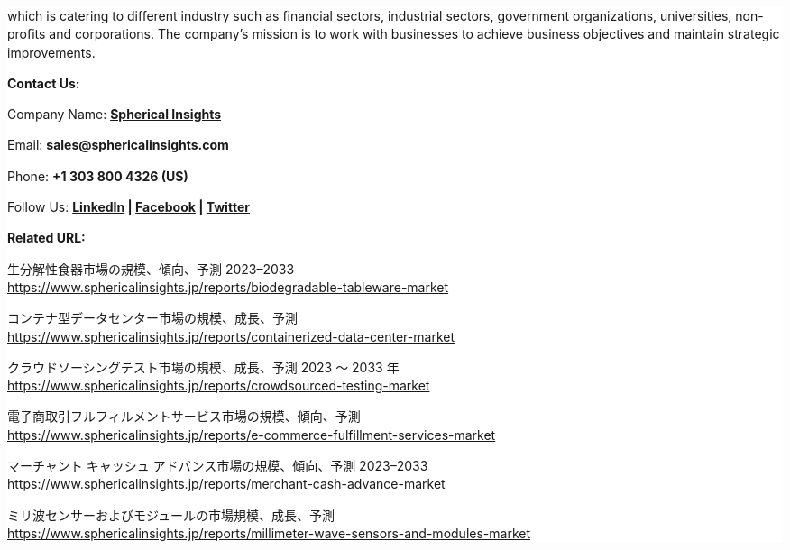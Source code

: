<p id="79e5" class="pw-post-body-paragraph la lb fq lc b ld le lf lg lh li lj lk ll lm ln lo lp lq lr ls lt lu lv lw lx fj bk" data-selectable-paragraph="">which is catering to different industry such as financial sectors, industrial sectors, government organizations, universities, non-profits and corporations. The company&rsquo;s mission is to work with businesses to achieve business objectives and maintain strategic improvements.</p>
<p id="b7c4" class="pw-post-body-paragraph la lb fq lc b ld le lf lg lh li lj lk ll lm ln lo lp lq lr ls lt lu lv lw lx fj bk" data-selectable-paragraph=""><strong class="lc fr">Contact Us:</strong></p>
<p id="4e6c" class="pw-post-body-paragraph la lb fq lc b ld le lf lg lh li lj lk ll lm ln lo lp lq lr ls lt lu lv lw lx fj bk" data-selectable-paragraph="">Company Name:&nbsp;<a class="af ni" href="https://www.sphericalinsights.com/" target="_blank" rel="noopener ugc nofollow"><strong class="lc fr">Spherical Insights</strong></a></p>
<p id="46aa" class="pw-post-body-paragraph la lb fq lc b ld le lf lg lh li lj lk ll lm ln lo lp lq lr ls lt lu lv lw lx fj bk" data-selectable-paragraph="">Email:&nbsp;<strong class="lc fr">sales@sphericalinsights.com</strong></p>
<p id="7a39" class="pw-post-body-paragraph la lb fq lc b ld le lf lg lh li lj lk ll lm ln lo lp lq lr ls lt lu lv lw lx fj bk" data-selectable-paragraph="">Phone:&nbsp;<strong class="lc fr">+1 303 800 4326 (US)</strong></p>
<p id="16d1" class="pw-post-body-paragraph la lb fq lc b ld le lf lg lh li lj lk ll lm ln lo lp lq lr ls lt lu lv lw lx fj bk" data-selectable-paragraph="">Follow Us:&nbsp;<a class="af ni" href="https://www.linkedin.com/company/spherical-insight/" target="_blank" rel="noopener ugc nofollow"><strong class="lc fr">LinkedIn</strong></a><strong class="lc fr">&nbsp;|&nbsp;</strong><a class="af ni" href="https://www.facebook.com/sphericalinsights22" target="_blank" rel="noopener ugc nofollow"><strong class="lc fr">Facebook</strong></a><strong class="lc fr">&nbsp;|&nbsp;</strong><a class="af ni" href="https://twitter.com/SInsights_US" target="_blank" rel="noopener ugc nofollow"><strong class="lc fr">Twitter</strong></a></p>
<p id="3f1e" class="pw-post-body-paragraph la lb fq lc b ld le lf lg lh li lj lk ll lm ln lo lp lq lr ls lt lu lv lw lx fj bk" data-selectable-paragraph=""><strong class="lc fr">Related URL:</strong></p>
<p id="6f7d" class="pw-post-body-paragraph la lb fq lc b ld le lf lg lh li lj lk ll lm ln lo lp lq lr ls lt lu lv lw lx fj bk" data-selectable-paragraph="">生分解性食器市場の規模、傾向、予測 2023&ndash;2033<br /><a class="af ni" href="https://www.sphericalinsights.jp/reports/biodegradable-tableware-market" target="_blank" rel="noopener ugc nofollow">https://www.sphericalinsights.jp/reports/biodegradable-tableware-market</a></p>
<p id="d12b" class="pw-post-body-paragraph la lb fq lc b ld le lf lg lh li lj lk ll lm ln lo lp lq lr ls lt lu lv lw lx fj bk" data-selectable-paragraph="">コンテナ型データセンター市場の規模、成長、予測<br /><a class="af ni" href="https://www.sphericalinsights.jp/reports/containerized-data-center-market" target="_blank" rel="noopener ugc nofollow">https://www.sphericalinsights.jp/reports/containerized-data-center-market</a></p>
<p id="39e6" class="pw-post-body-paragraph la lb fq lc b ld le lf lg lh li lj lk ll lm ln lo lp lq lr ls lt lu lv lw lx fj bk" data-selectable-paragraph="">クラウドソーシングテスト市場の規模、成長、予測 2023 ～ 2033 年<br /><a class="af ni" href="https://www.sphericalinsights.jp/reports/crowdsourced-testing-market" target="_blank" rel="noopener ugc nofollow">https://www.sphericalinsights.jp/reports/crowdsourced-testing-market</a></p>
<p id="8bbb" class="pw-post-body-paragraph la lb fq lc b ld le lf lg lh li lj lk ll lm ln lo lp lq lr ls lt lu lv lw lx fj bk" data-selectable-paragraph="">電子商取引フルフィルメントサービス市場の規模、傾向、予測<br /><a class="af ni" href="https://www.sphericalinsights.jp/reports/e-commerce-fulfillment-services-market" target="_blank" rel="noopener ugc nofollow">https://www.sphericalinsights.jp/reports/e-commerce-fulfillment-services-market</a></p>
<p id="105b" class="pw-post-body-paragraph la lb fq lc b ld le lf lg lh li lj lk ll lm ln lo lp lq lr ls lt lu lv lw lx fj bk" data-selectable-paragraph="">マーチャント キャッシュ アドバンス市場の規模、傾向、予測 2023&ndash;2033<br /><a class="af ni" href="https://www.sphericalinsights.jp/reports/merchant-cash-advance-market" target="_blank" rel="noopener ugc nofollow">https://www.sphericalinsights.jp/reports/merchant-cash-advance-market</a></p>
<p id="75b0" class="pw-post-body-paragraph la lb fq lc b ld le lf lg lh li lj lk ll lm ln lo lp lq lr ls lt lu lv lw lx fj bk" data-selectable-paragraph="">ミリ波センサーおよびモジュールの市場規模、成長、予測<br /><a class="af ni" href="https://www.sphericalinsights.jp/reports/millimeter-wave-sensors-and-modules-market" target="_blank" rel="noopener ugc nofollow">https://www.sphericalinsights.jp/reports/millimeter-wave-sensors-and-modules-market</a></p>
</div>
</div>
</div>
</div>
</section>